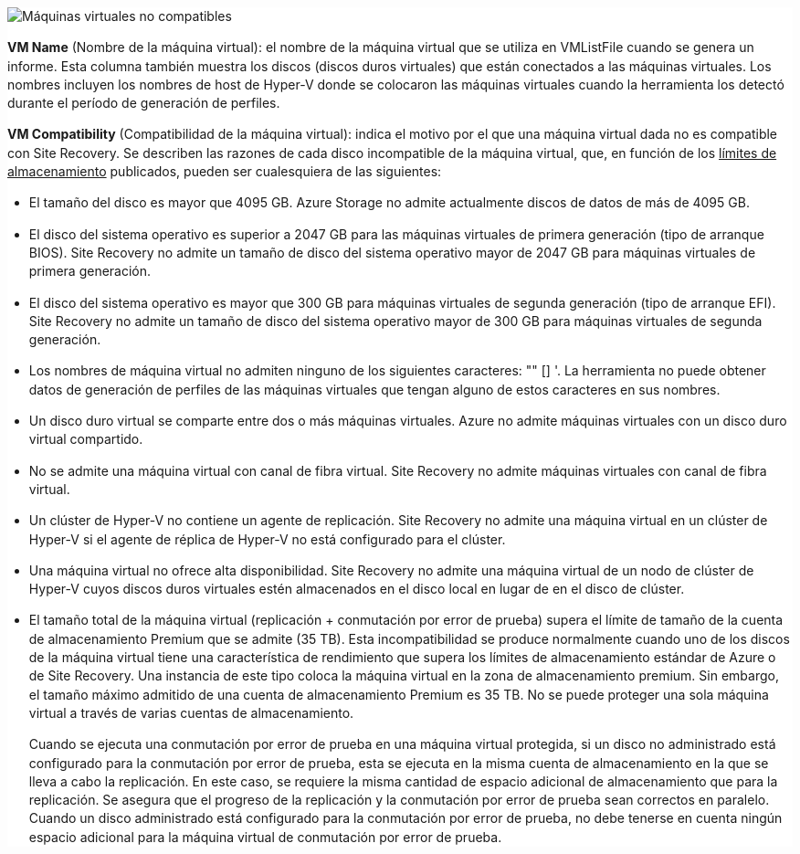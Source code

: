 ![Máquinas virtuales no compatibles](media/hyper-v-deployment-planner-analyze-report/incompatible-vms-h2a.png)

**VM Name** (Nombre de la máquina virtual): el nombre de la máquina virtual que se utiliza en VMListFile cuando se genera un informe. Esta columna también muestra los discos (discos duros virtuales) que están conectados a las máquinas virtuales. Los nombres incluyen los nombres de host de Hyper-V donde se colocaron las máquinas virtuales cuando la herramienta los detectó durante el período de generación de perfiles.

**VM Compatibility** (Compatibilidad de la máquina virtual): indica el motivo por el que una máquina virtual dada no es compatible con Site Recovery. Se describen las razones de cada disco incompatible de la máquina virtual, que, en función de los [límites de almacenamiento](/en-in/azure/storage/common/scalability-targets-standard-account) publicados, pueden ser cualesquiera de las siguientes:

* El tamaño del disco es mayor que 4095 GB. Azure Storage no admite actualmente discos de datos de más de 4095 GB.

* El disco del sistema operativo es superior a 2047 GB para las máquinas virtuales de primera generación (tipo de arranque BIOS). Site Recovery no admite un tamaño de disco del sistema operativo mayor de 2047 GB para máquinas virtuales de primera generación.

* El disco del sistema operativo es mayor que 300 GB para máquinas virtuales de segunda generación (tipo de arranque EFI). Site Recovery no admite un tamaño de disco del sistema operativo mayor de 300 GB para máquinas virtuales de segunda generación.

* Los nombres de máquina virtual no admiten ninguno de los siguientes caracteres: "" [] '. La herramienta no puede obtener datos de generación de perfiles de las máquinas virtuales que tengan alguno de estos caracteres en sus nombres. 

* Un disco duro virtual se comparte entre dos o más máquinas virtuales. Azure no admite máquinas virtuales con un disco duro virtual compartido.

* No se admite una máquina virtual con canal de fibra virtual. Site Recovery no admite máquinas virtuales con canal de fibra virtual.

* Un clúster de Hyper-V no contiene un agente de replicación. Site Recovery no admite una máquina virtual en un clúster de Hyper-V si el agente de réplica de Hyper-V no está configurado para el clúster.

* Una máquina virtual no ofrece alta disponibilidad. Site Recovery no admite una máquina virtual de un nodo de clúster de Hyper-V cuyos discos duros virtuales estén almacenados en el disco local en lugar de en el disco de clúster. 

* El tamaño total de la máquina virtual (replicación + conmutación por error de prueba) supera el límite de tamaño de la cuenta de almacenamiento Premium que se admite (35 TB). Esta incompatibilidad se produce normalmente cuando uno de los discos de la máquina virtual tiene una característica de rendimiento que supera los límites de almacenamiento estándar de Azure o de Site Recovery. Una instancia de este tipo coloca la máquina virtual en la zona de almacenamiento premium. Sin embargo, el tamaño máximo admitido de una cuenta de almacenamiento Premium es 35 TB. No se puede proteger una sola máquina virtual a través de varias cuentas de almacenamiento. 

    Cuando se ejecuta una conmutación por error de prueba en una máquina virtual protegida, si un disco no administrado está configurado para la conmutación por error de prueba, esta se ejecuta en la misma cuenta de almacenamiento en la que se lleva a cabo la replicación. En este caso, se requiere la misma cantidad de espacio adicional de almacenamiento que para la replicación. Se asegura que el progreso de la replicación y la conmutación por error de prueba sean correctos en paralelo. Cuando un disco administrado está configurado para la conmutación por error de prueba, no debe tenerse en cuenta ningún espacio adicional para la máquina virtual de conmutación por error de prueba.
